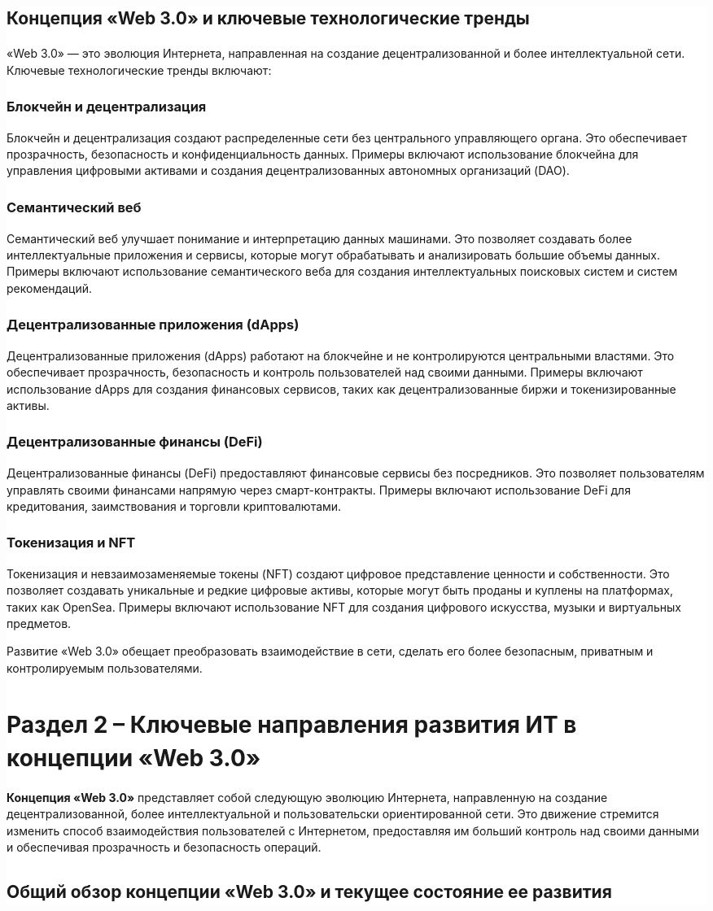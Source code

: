 ## Концепция «Web 3.0» и ключевые технологические тренды

«Web 3.0» — это эволюция Интернета, направленная на создание децентрализованной и более интеллектуальной сети. Ключевые технологические тренды включают:  

### Блокчейн и децентрализация

Блокчейн и децентрализация создают распределенные сети без центрального управляющего органа. Это обеспечивает прозрачность, безопасность и конфиденциальность данных. Примеры включают использование блокчейна для управления цифровыми активами и создания децентрализованных автономных организаций (DAO).  

### Семантический веб

Семантический веб улучшает понимание и интерпретацию данных машинами. Это позволяет создавать более интеллектуальные приложения и сервисы, которые могут обрабатывать и анализировать большие объемы данных. Примеры включают использование семантического веба для создания интеллектуальных поисковых систем и систем рекомендаций.  

### Децентрализованные приложения (dApps)

Децентрализованные приложения (dApps) работают на блокчейне и не контролируются центральными властями. Это обеспечивает прозрачность, безопасность и контроль пользователей над своими данными. Примеры включают использование dApps для создания финансовых сервисов, таких как децентрализованные биржи и токенизированные активы.  

### Децентрализованные финансы (DeFi)

Децентрализованные финансы (DeFi) предоставляют финансовые сервисы без посредников. Это позволяет пользователям управлять своими финансами напрямую через смарт-контракты. Примеры включают использование DeFi для кредитования, заимствования и торговли криптовалютами.  

### Токенизация и NFT

Токенизация и невзаимозаменяемые токены (NFT) создают цифровое представление ценности и собственности. Это позволяет создавать уникальные и редкие цифровые активы, которые могут быть проданы и куплены на платформах, таких как OpenSea. Примеры включают использование NFT для создания цифрового искусства, музыки и виртуальных предметов.  

Развитие «Web 3.0» обещает преобразовать взаимодействие в сети, сделать его более безопасным, приватным и контролируемым пользователями.

# Раздел 2 – Ключевые направления развития ИТ в концепции «Web 3.0»

**Концепция «Web 3.0»** представляет собой следующую эволюцию Интернета, направленную на создание децентрализованной, более интеллектуальной и пользовательски ориентированной сети. Это движение стремится изменить способ взаимодействия пользователей с Интернетом, предоставляя им больший контроль над своими данными и обеспечивая прозрачность и безопасность операций.  

## Общий обзор концепции «Web 3.0» и текущее состояние ее развития
